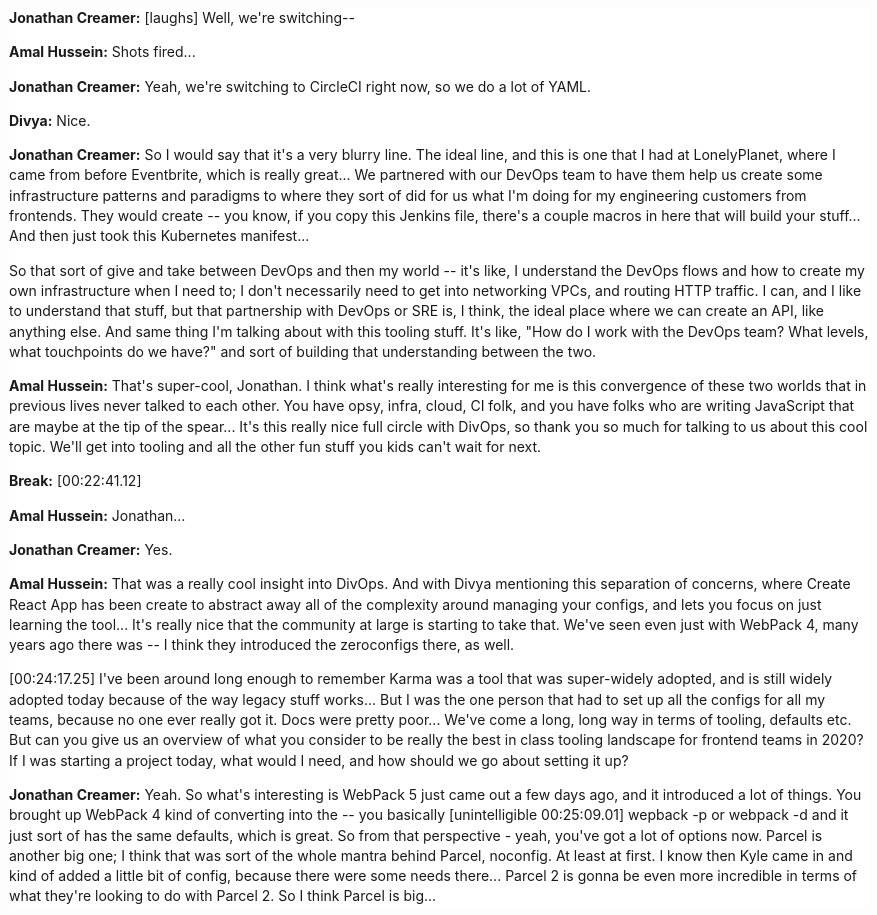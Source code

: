 **Jonathan Creamer:** \[laughs\] Well, we're switching--

**Amal Hussein:** Shots fired...

**Jonathan Creamer:** Yeah, we're switching to CircleCI right now, so we do a lot of YAML.

**Divya:** Nice.

**Jonathan Creamer:** So I would say that it's a very blurry line. The ideal line, and this is one that I had at LonelyPlanet, where I came from before Eventbrite, which is really great... We partnered with our DevOps team to have them help us create some infrastructure patterns and paradigms to where they sort of did for us what I'm doing for my engineering customers from frontends. They would create -- you know, if you copy this Jenkins file, there's a couple macros in here that will build your stuff... And then just took this Kubernetes manifest...

So that sort of give and take between DevOps and then my world -- it's like, I understand the DevOps flows and how to create my own infrastructure when I need to; I don't necessarily need to get into networking VPCs, and routing HTTP traffic. I can, and I like to understand that stuff, but that partnership with DevOps or SRE is, I think, the ideal place where we can create an API, like anything else. And same thing I'm talking about with this tooling stuff. It's like, "How do I work with the DevOps team? What levels, what touchpoints do we have?" and sort of building that understanding between the two.

**Amal Hussein:** That's super-cool, Jonathan. I think what's really interesting for me is this convergence of these two worlds that in previous lives never talked to each other. You have opsy, infra, cloud, CI folk, and you have folks who are writing JavaScript that are maybe at the tip of the spear... It's this really nice full circle with DivOps, so thank you so much for talking to us about this cool topic. We'll get into tooling and all the other fun stuff you kids can't wait for next.

**Break:** \[00:22:41.12\]

**Amal Hussein:** Jonathan...

**Jonathan Creamer:** Yes.

**Amal Hussein:** That was a really cool insight into DivOps. And with Divya mentioning this separation of concerns, where Create React App has been create to abstract away all of the complexity around managing your configs, and lets you focus on just learning the tool... It's really nice that the community at large is starting to take that. We've seen even just with WebPack 4, many years ago there was -- I think they introduced the zeroconfigs there, as well.

\[00:24:17.25\] I've been around long enough to remember Karma was a tool that was super-widely adopted, and is still widely adopted today because of the way legacy stuff works... But I was the one person that had to set up all the configs for all my teams, because no one ever really got it. Docs were pretty poor... We've come a long, long way in terms of tooling, defaults etc. But can you give us an overview of what you consider to be really the best in class tooling landscape for frontend teams in 2020? If I was starting a project today, what would I need, and how should we go about setting it up?

**Jonathan Creamer:** Yeah. So what's interesting is WebPack 5 just came out a few days ago, and it introduced a lot of things. You brought up WebPack 4 kind of converting into the -- you basically \[unintelligible 00:25:09.01\] wepback -p or webpack -d and it just sort of has the same defaults, which is great. So from that perspective - yeah, you've got a lot of options now. Parcel is another big one; I think that was sort of the whole mantra behind Parcel, noconfig. At least at first. I know then Kyle came in and kind of added a little bit of config, because there were some needs there... Parcel 2 is gonna be even more incredible in terms of what they're looking to do with Parcel 2. So I think Parcel is big...
